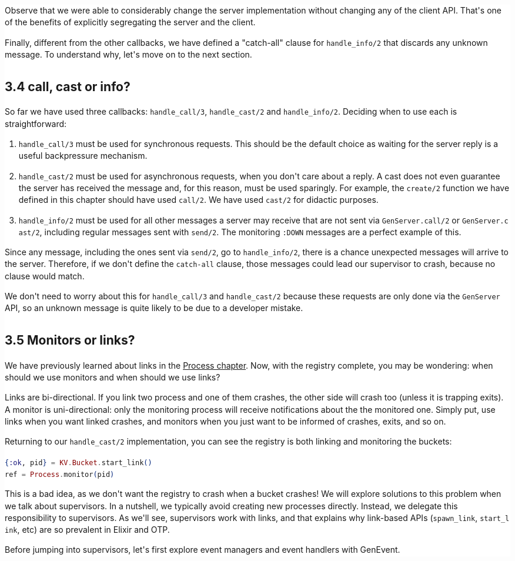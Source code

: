 Observe that we were able to considerably change the server implementation without changing any of the client API. That's one of the benefits of explicitly segregating the server and the client.

Finally, different from the other callbacks, we have defined a "catch-all" clause for `handle_info/2` that discards any unknown message. To understand why, let's move on to the next section.

## 3.4 call, cast or info?

So far we have used three callbacks: `handle_call/3`, `handle_cast/2` and `handle_info/2`. Deciding when to use each is straightforward:

1. `handle_call/3` must be used for synchronous requests. This should be the default choice as waiting for the server reply is a useful backpressure mechanism.

2. `handle_cast/2` must be used for asynchronous requests, when you don't care about a reply. A cast does not even guarantee the server has received the message and, for this reason, must be used sparingly. For example, the `create/2` function we have defined in this chapter should have used `call/2`. We have used `cast/2` for didactic purposes.

3. `handle_info/2` must be used for all other messages a server may receive that are not sent via `GenServer.call/2` or `GenServer.cast/2`, including regular messages sent with `send/2`. The monitoring `:DOWN` messages are a perfect example of this.

Since any message, including the ones sent via `send/2`, go to `handle_info/2`, there is a chance unexpected messages will arrive to the server. Therefore, if we don't define the `catch-all` clause, those messages could lead our supervisor to crash, because no clause would match.

We don't need to worry about this for `handle_call/3` and `handle_cast/2` because these requests are only done via the `GenServer` API, so an unknown message is quite likely to be due to a developer mistake.

## 3.5 Monitors or links?

We have previously learned about links in the [Process chapter](/getting_started/11.html). Now, with the registry complete, you may be wondering: when should we use monitors and when should we use links?

Links are bi-directional. If you link two process and one of them crashes, the other side will crash too (unless it is trapping exits). A monitor is uni-directional: only the monitoring process will receive notifications about the the monitored one. Simply put, use links when you want linked crashes, and monitors when you just want to be informed of crashes, exits, and so on.

Returning to our `handle_cast/2` implementation, you can see the registry is both linking and monitoring the buckets:

```elixir
{:ok, pid} = KV.Bucket.start_link()
ref = Process.monitor(pid)
```

This is a bad idea, as we don't want the registry to crash when a bucket crashes! We will explore solutions to this problem when we talk about supervisors. In a nutshell, we typically avoid creating new processes directly. Instead, we delegate this responsibility to supervisors. As we'll see, supervisors work with links, and that explains why link-based APIs (`spawn_link`, `start_link`, etc) are so prevalent in Elixir and OTP.

Before jumping into supervisors, let's first explore event managers and event handlers with GenEvent.
